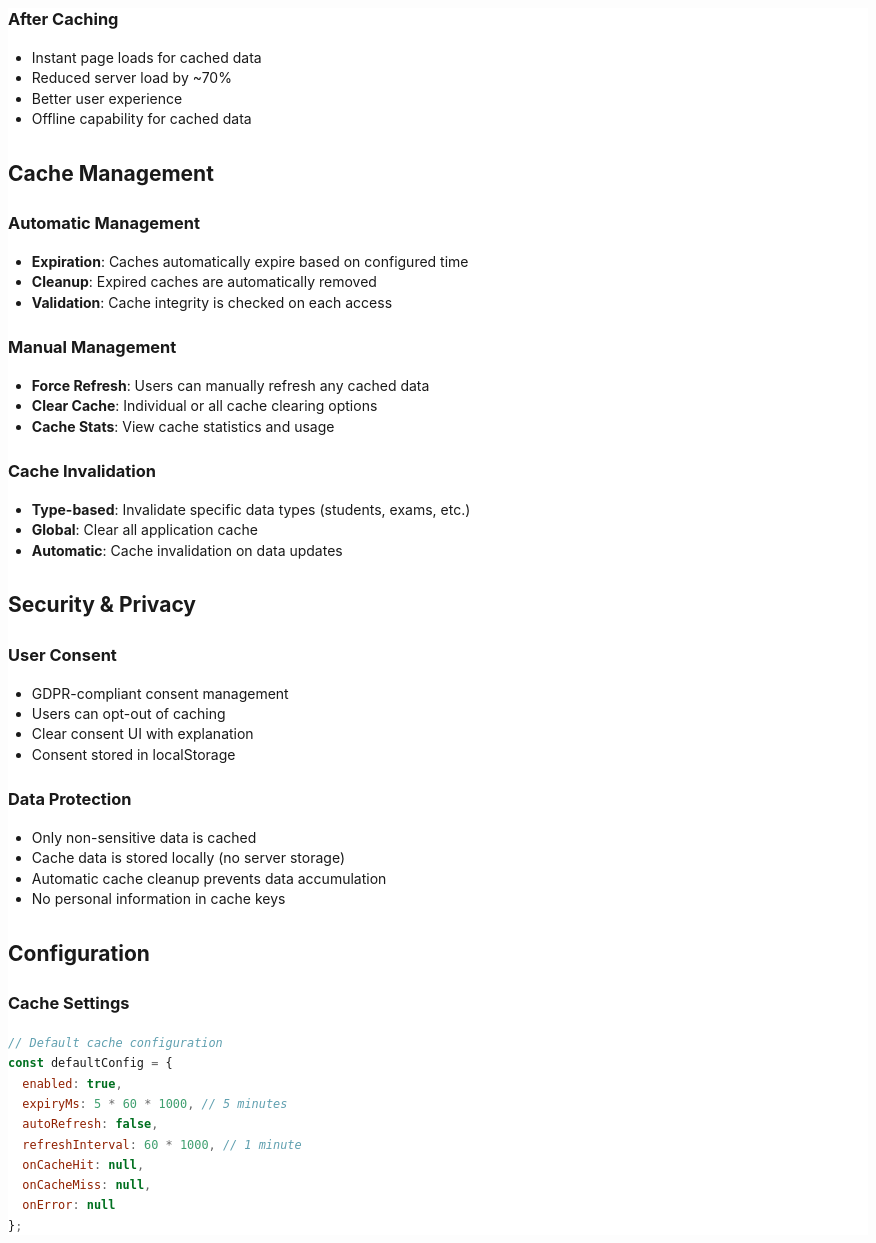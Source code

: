 ### After Caching
- Instant page loads for cached data
- Reduced server load by ~70%
- Better user experience
- Offline capability for cached data

## Cache Management

### Automatic Management
- **Expiration**: Caches automatically expire based on configured time
- **Cleanup**: Expired caches are automatically removed
- **Validation**: Cache integrity is checked on each access

### Manual Management
- **Force Refresh**: Users can manually refresh any cached data
- **Clear Cache**: Individual or all cache clearing options
- **Cache Stats**: View cache statistics and usage

### Cache Invalidation
- **Type-based**: Invalidate specific data types (students, exams, etc.)
- **Global**: Clear all application cache
- **Automatic**: Cache invalidation on data updates

## Security & Privacy

### User Consent
- GDPR-compliant consent management
- Users can opt-out of caching
- Clear consent UI with explanation
- Consent stored in localStorage

### Data Protection
- Only non-sensitive data is cached
- Cache data is stored locally (no server storage)
- Automatic cache cleanup prevents data accumulation
- No personal information in cache keys

## Configuration

### Cache Settings
```javascript
// Default cache configuration
const defaultConfig = {
  enabled: true,
  expiryMs: 5 * 60 * 1000, // 5 minutes
  autoRefresh: false,
  refreshInterval: 60 * 1000, // 1 minute
  onCacheHit: null,
  onCacheMiss: null,
  onError: null
};
```

